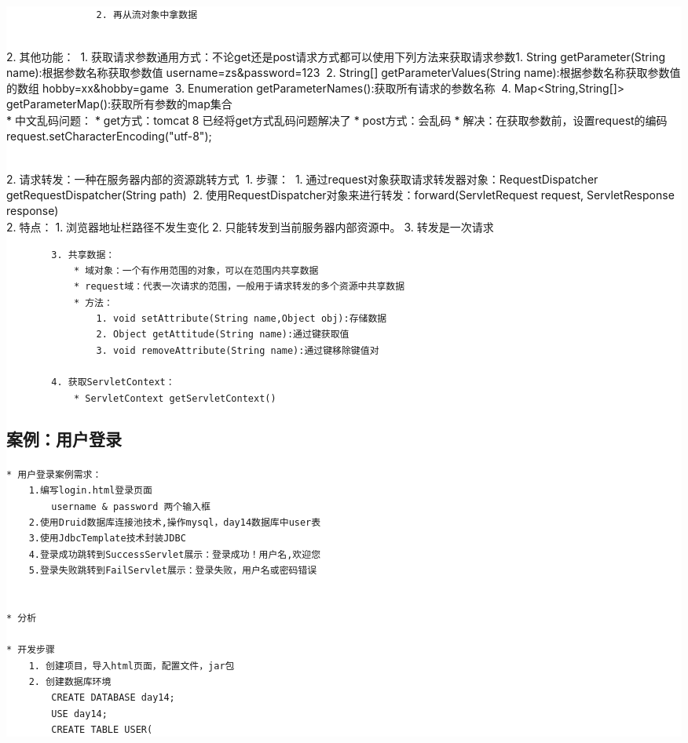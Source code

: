 					2. 再从流对象中拿数据


​				
​		2. 其他功能：
​			1. 获取请求参数通用方式：不论get还是post请求方式都可以使用下列方法来获取请求参数
​				1. String getParameter(String name):根据参数名称获取参数值    username=zs&password=123
​				2. String[] getParameterValues(String name):根据参数名称获取参数值的数组  hobby=xx&hobby=game
​				3. Enumeration<String> getParameterNames():获取所有请求的参数名称
​				4. Map<String,String[]> getParameterMap():获取所有参数的map集合
​	
				* 中文乱码问题：
					* get方式：tomcat 8 已经将get方式乱码问题解决了
					* post方式：会乱码
						* 解决：在获取参数前，设置request的编码request.setCharacterEncoding("utf-8");


​					
​			2. 请求转发：一种在服务器内部的资源跳转方式
​				1. 步骤：
​					1. 通过request对象获取请求转发器对象：RequestDispatcher getRequestDispatcher(String path)
​					2. 使用RequestDispatcher对象来进行转发：forward(ServletRequest request, ServletResponse response) 
​	
				2. 特点：
					1. 浏览器地址栏路径不发生变化
					2. 只能转发到当前服务器内部资源中。
					3. 转发是一次请求


			3. 共享数据：
				* 域对象：一个有作用范围的对象，可以在范围内共享数据
				* request域：代表一次请求的范围，一般用于请求转发的多个资源中共享数据
				* 方法：
					1. void setAttribute(String name,Object obj):存储数据
					2. Object getAttitude(String name):通过键获取值
					3. void removeAttribute(String name):通过键移除键值对
	
			4. 获取ServletContext：
				* ServletContext getServletContext()




## 案例：用户登录
	* 用户登录案例需求：
		1.编写login.html登录页面
			username & password 两个输入框
		2.使用Druid数据库连接池技术,操作mysql，day14数据库中user表
		3.使用JdbcTemplate技术封装JDBC
		4.登录成功跳转到SuccessServlet展示：登录成功！用户名,欢迎您
		5.登录失败跳转到FailServlet展示：登录失败，用户名或密码错误


	* 分析
	
	* 开发步骤
		1. 创建项目，导入html页面，配置文件，jar包
		2. 创建数据库环境
			CREATE DATABASE day14;
			USE day14;
			CREATE TABLE USER(
			